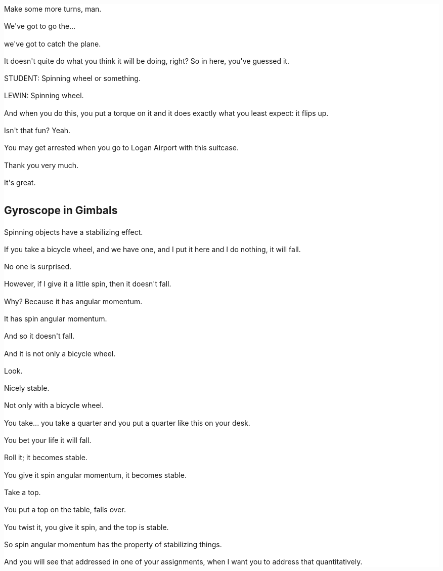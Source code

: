 Make some more turns, man.

We've got to go the...

we've got to catch the plane.

It doesn't quite do what you think it will be doing, right? So in here, you've guessed it.

STUDENT: Spinning wheel or something.

LEWIN: Spinning wheel.

And when you do this, you put a torque on it and it does exactly what you least expect: it flips up.

Isn't that fun? Yeah.

You may get arrested when you go to Logan Airport with this suitcase.

Thank you very much.

It's great.

## Gyroscope in Gimbals

Spinning objects have a stabilizing effect.

If you take a bicycle wheel, and we have one, and I put it here and I do nothing, it will fall.

No one is surprised.

However, if I give it a little spin, then it doesn't fall.

Why? Because it has angular momentum.

It has spin angular momentum.

And so it doesn't fall.

And it is not only a bicycle wheel.

Look.

Nicely stable.

Not only with a bicycle wheel.

You take... you take a quarter and you put a quarter like this on your desk.

You bet your life it will fall.

Roll it; it becomes stable.

You give it spin angular momentum, it becomes stable.

Take a top.

You put a top on the table, falls over.

You twist it, you give it spin, and the top is stable.

So spin angular momentum has the property of stabilizing things.

And you will see that addressed in one of your assignments, when I want you to address that quantitatively.
